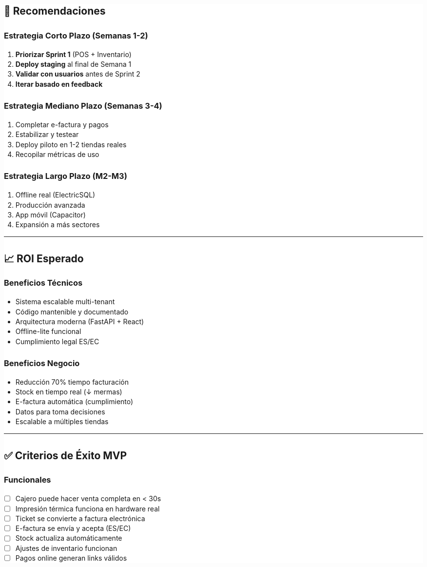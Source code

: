 ## 🚀 Recomendaciones

### Estrategia Corto Plazo (Semanas 1-2)
1. **Priorizar Sprint 1** (POS + Inventario)
2. **Deploy staging** al final de Semana 1
3. **Validar con usuarios** antes de Sprint 2
4. **Iterar basado en feedback**

### Estrategia Mediano Plazo (Semanas 3-4)
1. Completar e-factura y pagos
2. Estabilizar y testear
3. Deploy piloto en 1-2 tiendas reales
4. Recopilar métricas de uso

### Estrategia Largo Plazo (M2-M3)
1. Offline real (ElectricSQL)
2. Producción avanzada
3. App móvil (Capacitor)
4. Expansión a más sectores

---

## 📈 ROI Esperado

### Beneficios Técnicos
- Sistema escalable multi-tenant
- Código mantenible y documentado
- Arquitectura moderna (FastAPI + React)
- Offline-lite funcional
- Cumplimiento legal ES/EC

### Beneficios Negocio
- Reducción 70% tiempo facturación
- Stock en tiempo real (↓ mermas)
- E-factura automática (cumplimiento)
- Datos para toma decisiones
- Escalable a múltiples tiendas

---

## ✅ Criterios de Éxito MVP

### Funcionales
- [ ] Cajero puede hacer venta completa en < 30s
- [ ] Impresión térmica funciona en hardware real
- [ ] Ticket se convierte a factura electrónica
- [ ] E-factura se envía y acepta (ES/EC)
- [ ] Stock actualiza automáticamente
- [ ] Ajustes de inventario funcionan
- [ ] Pagos online generan links válidos
